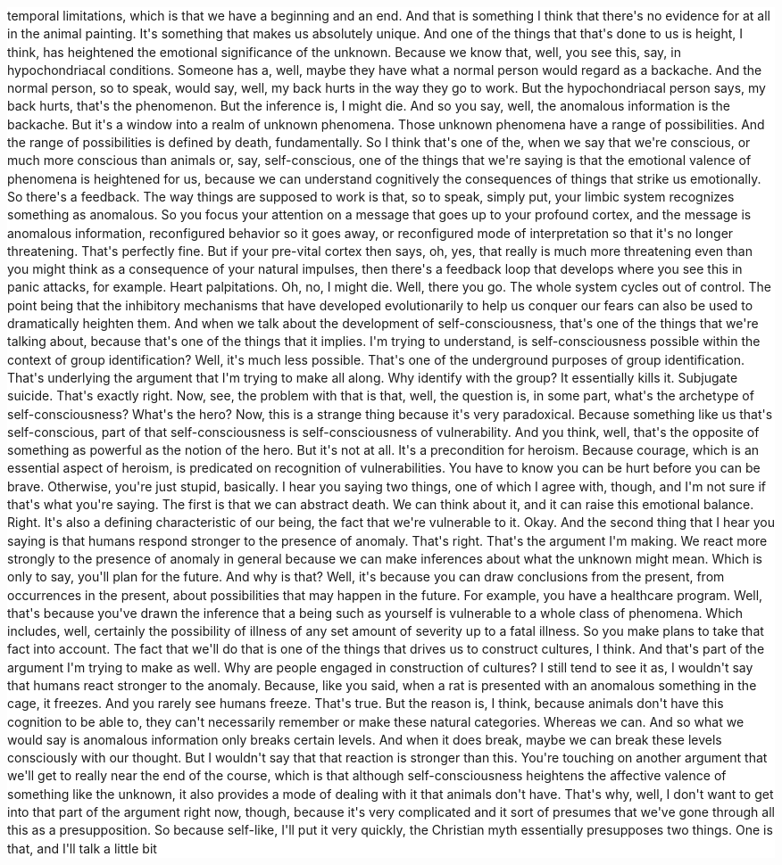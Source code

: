 temporal limitations, which is that we have a beginning and an end. And that is something I think that there's no evidence for at all in the animal painting. It's something that makes us absolutely unique. And one of the things that that's done to us is height, I think, has heightened the emotional significance of the unknown. Because we know that, well, you see this, say, in hypochondriacal conditions. Someone has a, well, maybe they have what a normal person would regard as a backache. And the normal person, so to speak, would say, well, my back hurts in the way they go to work. But the hypochondriacal person says, my back hurts, that's the phenomenon. But the inference is, I might die. And so you say, well, the anomalous information is the backache. But it's a window into a realm of unknown phenomena. Those unknown phenomena have a range of possibilities. And the range of possibilities is defined by death, fundamentally. So I think that's one of the, when we say that we're conscious, or much more conscious than animals or, say, self-conscious, one of the things that we're saying is that the emotional valence of phenomena is heightened for us, because we can understand cognitively the consequences of things that strike us emotionally. So there's a feedback. The way things are supposed to work is that, so to speak, simply put, your limbic system recognizes something as anomalous. So you focus your attention on a message that goes up to your profound cortex, and the message is anomalous information, reconfigured behavior so it goes away, or reconfigured mode of interpretation so that it's no longer threatening. That's perfectly fine. But if your pre-vital cortex then says, oh, yes, that really is much more threatening even than you might think as a consequence of your natural impulses, then there's a feedback loop that develops where you see this in panic attacks, for example. Heart palpitations. Oh, no, I might die. Well, there you go. The whole system cycles out of control. The point being that the inhibitory mechanisms that have developed evolutionarily to help us conquer our fears can also be used to dramatically heighten them. And when we talk about the development of self-consciousness, that's one of the things that we're talking about, because that's one of the things that it implies. I'm trying to understand, is self-consciousness possible within the context of group identification? Well, it's much less possible. That's one of the underground purposes of group identification. That's underlying the argument that I'm trying to make all along. Why identify with the group? It essentially kills it. Subjugate suicide. That's exactly right. Now, see, the problem with that is that, well, the question is, in some part, what's the archetype of self-consciousness? What's the hero? Now, this is a strange thing because it's very paradoxical. Because something like us that's self-conscious, part of that self-consciousness is self-consciousness of vulnerability. And you think, well, that's the opposite of something as powerful as the notion of the hero. But it's not at all. It's a precondition for heroism. Because courage, which is an essential aspect of heroism, is predicated on recognition of vulnerabilities. You have to know you can be hurt before you can be brave. Otherwise, you're just stupid, basically. I hear you saying two things, one of which I agree with, though, and I'm not sure if that's what you're saying. The first is that we can abstract death. We can think about it, and it can raise this emotional balance. Right. It's also a defining characteristic of our being, the fact that we're vulnerable to it. Okay. And the second thing that I hear you saying is that humans respond stronger to the presence of anomaly. That's right. That's the argument I'm making. We react more strongly to the presence of anomaly in general because we can make inferences about what the unknown might mean. Which is only to say, you'll plan for the future. And why is that? Well, it's because you can draw conclusions from the present, from occurrences in the present, about possibilities that may happen in the future. For example, you have a healthcare program. Well, that's because you've drawn the inference that a being such as yourself is vulnerable to a whole class of phenomena. Which includes, well, certainly the possibility of illness of any set amount of severity up to a fatal illness. So you make plans to take that fact into account. The fact that we'll do that is one of the things that drives us to construct cultures, I think. And that's part of the argument I'm trying to make as well. Why are people engaged in construction of cultures? I still tend to see it as, I wouldn't say that humans react stronger to the anomaly. Because, like you said, when a rat is presented with an anomalous something in the cage, it freezes. And you rarely see humans freeze. That's true. But the reason is, I think, because animals don't have this cognition to be able to, they can't necessarily remember or make these natural categories. Whereas we can. And so what we would say is anomalous information only breaks certain levels. And when it does break, maybe we can break these levels consciously with our thought. But I wouldn't say that that reaction is stronger than this. You're touching on another argument that we'll get to really near the end of the course, which is that although self-consciousness heightens the affective valence of something like the unknown, it also provides a mode of dealing with it that animals don't have. That's why, well, I don't want to get into that part of the argument right now, though, because it's very complicated and it sort of presumes that we've gone through all this as a presupposition. So because self-like, I'll put it very quickly, the Christian myth essentially presupposes two things. One is that, and I'll talk a little bit